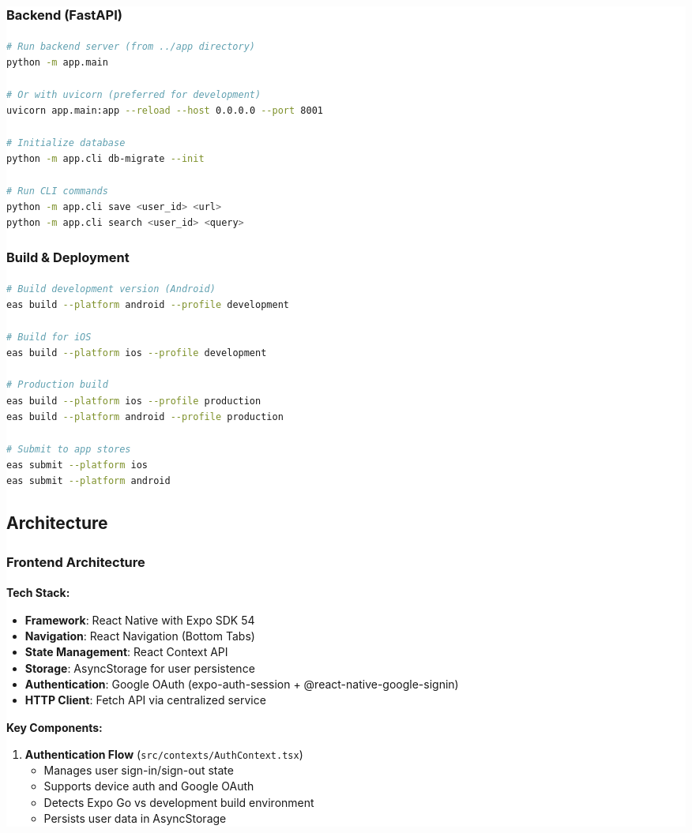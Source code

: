 ### Backend (FastAPI)

```bash
# Run backend server (from ../app directory)
python -m app.main

# Or with uvicorn (preferred for development)
uvicorn app.main:app --reload --host 0.0.0.0 --port 8001

# Initialize database
python -m app.cli db-migrate --init

# Run CLI commands
python -m app.cli save <user_id> <url>
python -m app.cli search <user_id> <query>
```

### Build & Deployment

```bash
# Build development version (Android)
eas build --platform android --profile development

# Build for iOS
eas build --platform ios --profile development

# Production build
eas build --platform ios --profile production
eas build --platform android --profile production

# Submit to app stores
eas submit --platform ios
eas submit --platform android
```

## Architecture

### Frontend Architecture

**Tech Stack:**
- **Framework**: React Native with Expo SDK 54
- **Navigation**: React Navigation (Bottom Tabs)
- **State Management**: React Context API
- **Storage**: AsyncStorage for user persistence
- **Authentication**: Google OAuth (expo-auth-session + @react-native-google-signin)
- **HTTP Client**: Fetch API via centralized service

**Key Components:**

1. **Authentication Flow** (`src/contexts/AuthContext.tsx`)
   - Manages user sign-in/sign-out state
   - Supports device auth and Google OAuth
   - Detects Expo Go vs development build environment
   - Persists user data in AsyncStorage
